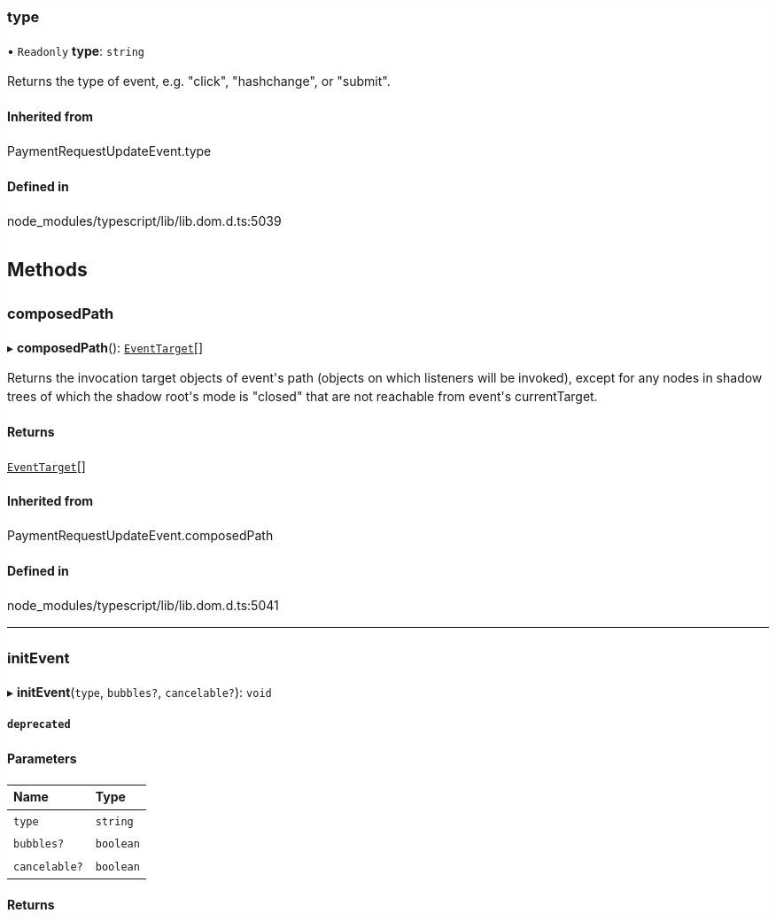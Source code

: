 ### type

• `Readonly` **type**: `string`

Returns the type of event, e.g. "click", "hashchange", or "submit".

#### Inherited from

PaymentRequestUpdateEvent.type

#### Defined in

node_modules/typescript/lib/lib.dom.d.ts:5039

## Methods

### composedPath

▸ **composedPath**(): [`EventTarget`](../modules/annotation_annotation_layer_state._internal_.md#eventtarget)[]

Returns the invocation target objects of event's path (objects on which listeners will be invoked), except for any nodes in shadow trees of which the shadow root's mode is "closed" that are not reachable from event's currentTarget.

#### Returns

[`EventTarget`](../modules/annotation_annotation_layer_state._internal_.md#eventtarget)[]

#### Inherited from

PaymentRequestUpdateEvent.composedPath

#### Defined in

node_modules/typescript/lib/lib.dom.d.ts:5041

___

### initEvent

▸ **initEvent**(`type`, `bubbles?`, `cancelable?`): `void`

**`deprecated`**

#### Parameters

| Name | Type |
| :------ | :------ |
| `type` | `string` |
| `bubbles?` | `boolean` |
| `cancelable?` | `boolean` |

#### Returns
